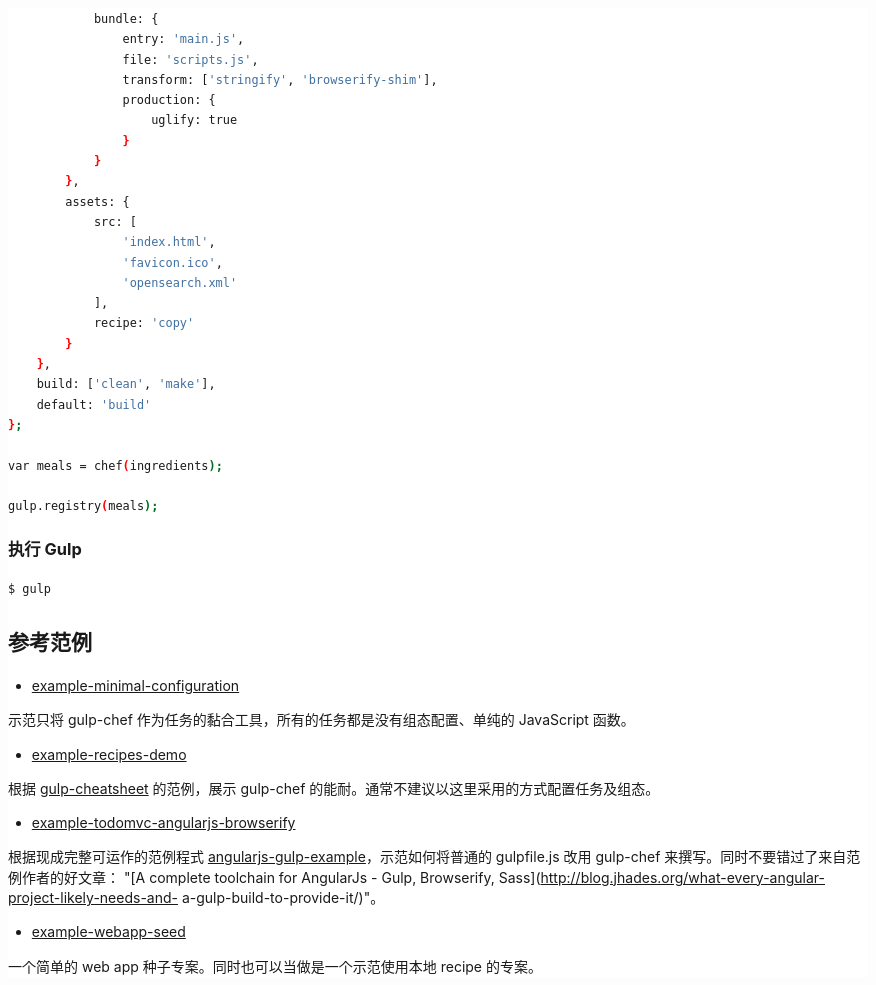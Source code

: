 ``` bash
            bundle: {
                entry: 'main.js',
                file: 'scripts.js',
                transform: ['stringify', 'browserify-shim'],
                production: {
                    uglify: true
                }
            }
        },
        assets: {
            src: [
                'index.html',
                'favicon.ico',
                'opensearch.xml'
            ],
            recipe: 'copy'
        }
    },
    build: ['clean', 'make'],
    default: 'build'
};

var meals = chef(ingredients);

gulp.registry(meals);
```

### 执行 Gulp
``` bash
$ gulp
```

## 参考范例

* [example-minimal-configuration](https://github.com/gulp-cookery/example-minimal-configuration)

示范只将 gulp-chef 作为任务的黏合工具，所有的任务都是没有组态配置、单纯的 JavaScript 函数。

* [example-recipes-demo](https://github.com/gulp-cookery/example-recipes-demo)

根据 [gulp-cheatsheet](https://github.com/osscafe/gulp-cheatsheet) 的范例，展示 gulp-chef 的能耐。通常不建议以这里采用的方式配置任务及组态。

* [example-todomvc-angularjs-browserify](https://github.com/gulp-cookery/example-todomvc-angularjs-browserify)

根据现成完整可运作的范例程式 [angularjs-gulp-example](https://github.com/jhades/angularjs-gulp-example)，示范如何将普通的 gulpfile.js 改用 gulp-chef 来撰写。同时不要错过了来自范例作者的好文章： "[A complete toolchain for AngularJs - Gulp, Browserify, Sass](http://blog.jhades.org/what-every-angular-project-likely-needs-and- a-gulp-build-to-provide-it/)"。

* [example-webapp-seed](https://github.com/gulp-cookery/example-webapp-seed)

一个简单的 web app 种子专案。同时也可以当做是一个示范使用本地 recipe 的专案。
